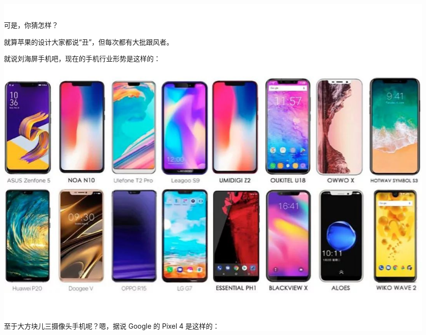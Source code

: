 <br/>

可是，你猜怎样？

就算苹果的设计大家都说“丑”，但每次都有大批跟风者。

就说刘海屏手机吧，现在的手机行业形势是这样的：

![notch-phones](notch-phones.jpg)

<br/>

至于大方块儿三摄像头手机呢？嗯，据说 Google 的 Pixel 4 是这样的：
